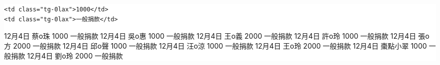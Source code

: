     <td class="tg-0lax">1000</td>
    <td class="tg-0lax">一般捐款</td>
  </tr>
  <tr>
    <td class="tg-0lax">12月4日</td>
    <td class="tg-0lax">蔡o珠</td>
    <td class="tg-0lax">1000</td>
    <td class="tg-0lax">一般捐款</td>
  </tr>
  <tr>
    <td class="tg-0lax">12月4日</td>
    <td class="tg-0lax">吳o惠</td>
    <td class="tg-0lax">1000</td>
    <td class="tg-0lax">一般捐款</td>
  </tr>
  <tr>
    <td class="tg-0lax">12月4日</td>
    <td class="tg-0lax">王o義</td>
    <td class="tg-0lax">2000</td>
    <td class="tg-0lax">一般捐款</td>
  </tr>
  <tr>
    <td class="tg-0lax">12月4日</td>
    <td class="tg-0lax">許o玲</td>
    <td class="tg-0lax">1000</td>
    <td class="tg-0lax">一般捐款</td>
  </tr>
  <tr>
    <td class="tg-0lax">12月4日</td>
    <td class="tg-0lax">張o方</td>
    <td class="tg-0lax">2000</td>
    <td class="tg-0lax">一般捐款</td>
  </tr>
  <tr>
    <td class="tg-0lax">12月4日</td>
    <td class="tg-0lax">邱o聲</td>
    <td class="tg-0lax">1000</td>
    <td class="tg-0lax">一般捐款</td>
  </tr>
  <tr>
    <td class="tg-0lax">12月4日</td>
    <td class="tg-0lax">汪o涼</td>
    <td class="tg-0lax">1000</td>
    <td class="tg-0lax">一般捐款</td>
  </tr>
  <tr>
    <td class="tg-0lax">12月4日</td>
    <td class="tg-0lax">王o玲</td>
    <td class="tg-0lax">2000</td>
    <td class="tg-0lax">一般捐款</td>
  </tr>
  <tr>
    <td class="tg-0lax">12月4日</td>
    <td class="tg-0lax">棗點小翠</td>
    <td class="tg-0lax">1000</td>
    <td class="tg-0lax">一般捐款</td>
  </tr>
  <tr>
    <td class="tg-0lax">12月4日</td>
    <td class="tg-0lax">劉o玲</td>
    <td class="tg-0lax">2000</td>
    <td class="tg-0lax">一般捐款</td>
  </tr>
  <tr>
